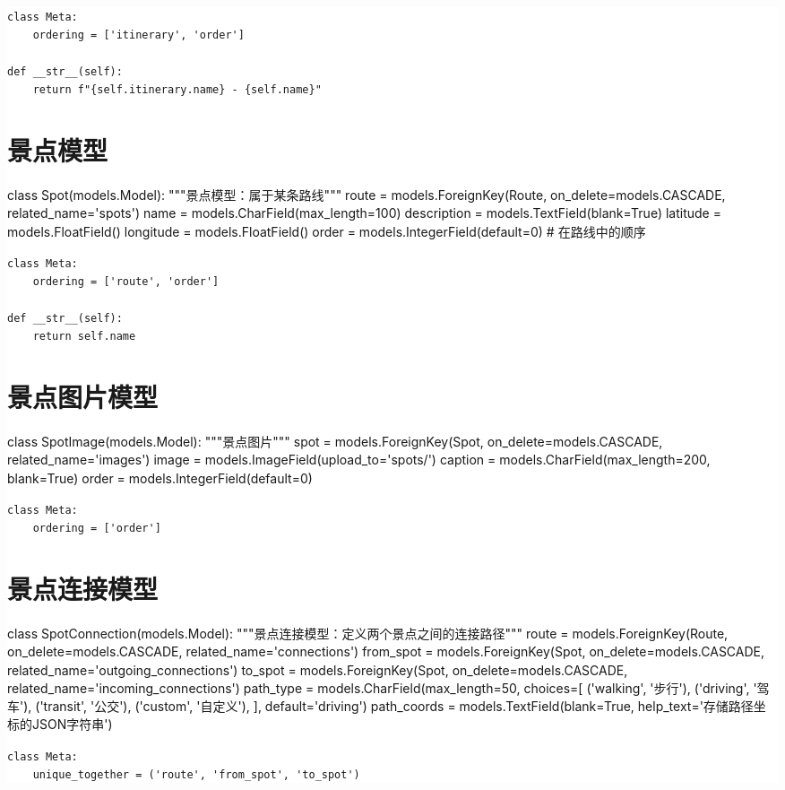     class Meta:
        ordering = ['itinerary', 'order']

    def __str__(self):
        return f"{self.itinerary.name} - {self.name}"


# 景点模型
class Spot(models.Model):
    """景点模型：属于某条路线"""
    route = models.ForeignKey(Route, on_delete=models.CASCADE, related_name='spots')
    name = models.CharField(max_length=100)
    description = models.TextField(blank=True)
    latitude = models.FloatField()
    longitude = models.FloatField()
    order = models.IntegerField(default=0)  # 在路线中的顺序

    class Meta:
        ordering = ['route', 'order']

    def __str__(self):
        return self.name


# 景点图片模型
class SpotImage(models.Model):
    """景点图片"""
    spot = models.ForeignKey(Spot, on_delete=models.CASCADE, related_name='images')
    image = models.ImageField(upload_to='spots/')
    caption = models.CharField(max_length=200, blank=True)
    order = models.IntegerField(default=0)

    class Meta:
        ordering = ['order']


# 景点连接模型
class SpotConnection(models.Model):
    """景点连接模型：定义两个景点之间的连接路径"""
    route = models.ForeignKey(Route, on_delete=models.CASCADE, related_name='connections')
    from_spot = models.ForeignKey(Spot, on_delete=models.CASCADE, related_name='outgoing_connections')
    to_spot = models.ForeignKey(Spot, on_delete=models.CASCADE, related_name='incoming_connections')
    path_type = models.CharField(max_length=50, choices=[
        ('walking', '步行'),
        ('driving', '驾车'),
        ('transit', '公交'),
        ('custom', '自定义'),
    ], default='driving')
    path_coords = models.TextField(blank=True, help_text='存储路径坐标的JSON字符串')

    class Meta:
        unique_together = ('route', 'from_spot', 'to_spot')
